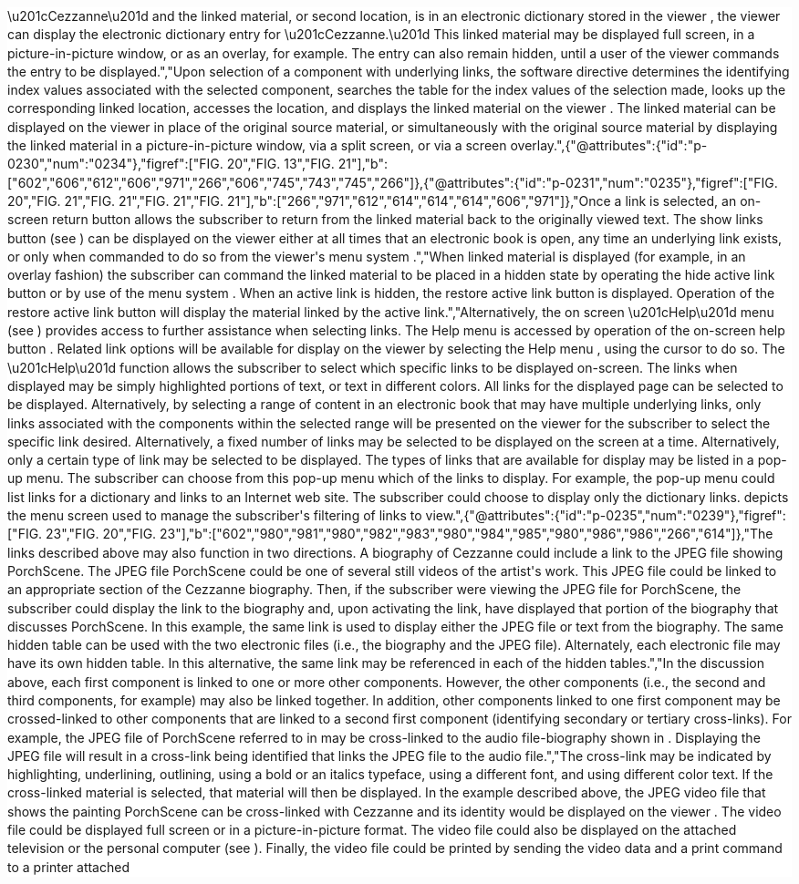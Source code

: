 \u201cCezzanne\u201d and the linked material, or second location, is in an electronic dictionary stored in the viewer , the viewer  can display the electronic dictionary entry for \u201cCezzanne.\u201d This linked material may be displayed full screen, in a picture-in-picture window, or as an overlay, for example. The entry can also remain hidden, until a user of the viewer  commands the entry to be displayed.","Upon selection of a component with underlying links, the software directive determines the identifying index values associated with the selected component, searches the table for the index values of the selection made, looks up the corresponding linked location, accesses the location, and displays the linked material on the viewer . The linked material can be displayed on the viewer  in place of the original source material, or simultaneously with the original source material by displaying the linked material in a picture-in-picture window, via a split screen, or via a screen overlay.",{"@attributes":{"id":"p-0230","num":"0234"},"figref":["FIG. 20","FIG. 13","FIG. 21"],"b":["602","606","612","606","971","266","606","745","743","745","266"]},{"@attributes":{"id":"p-0231","num":"0235"},"figref":["FIG. 20","FIG. 21","FIG. 21","FIG. 21","FIG. 21"],"b":["266","971","612","614","614","614","606","971"]},"Once a link is selected, an on-screen return button  allows the subscriber to return from the linked material back to the originally viewed text. The show links button  (see ) can be displayed on the viewer  either at all times that an electronic book is open, any time an underlying link exists, or only when commanded to do so from the viewer's menu system .","When linked material is displayed (for example, in an overlay fashion) the subscriber can command the linked material to be placed in a hidden state by operating the hide active link button  or by use of the menu system . When an active link is hidden, the restore active link button  is displayed. Operation of the restore active link button  will display the material linked by the active link.","Alternatively, the on screen \u201cHelp\u201d menu  (see ) provides access to further assistance when selecting links. The Help menu  is accessed by operation of the on-screen help button . Related link options will be available for display on the viewer  by selecting the Help menu , using the cursor  to do so. The \u201cHelp\u201d function allows the subscriber to select which specific links to be displayed on-screen. The links when displayed may be simply highlighted portions of text, or text in different colors. All links for the displayed page can be selected to be displayed. Alternatively, by selecting a range of content in an electronic book that may have multiple underlying links, only links associated with the components within the selected range will be presented on the viewer  for the subscriber to select the specific link desired. Alternatively, a fixed number of links may be selected to be displayed on the screen at a time. Alternatively, only a certain type of link may be selected to be displayed. The types of links that are available for display may be listed in a pop-up menu. The subscriber can choose from this pop-up menu which of the links to display. For example, the pop-up menu could list links for a dictionary and links to an Internet web site. The subscriber could choose to display only the dictionary links.  depicts the menu screen  used to manage the subscriber's filtering of links to view.",{"@attributes":{"id":"p-0235","num":"0239"},"figref":["FIG. 23","FIG. 20","FIG. 23"],"b":["602","980","981","980","982","983","980","984","985","980","986","986","266","614"]},"The links described above may also function in two directions. A biography of Cezzanne could include a link to the JPEG file showing PorchScene. The JPEG file PorchScene could be one of several still videos of the artist's work. This JPEG file could be linked to an appropriate section of the Cezzanne biography. Then, if the subscriber were viewing the JPEG file for PorchScene, the subscriber could display the link to the biography and, upon activating the link, have displayed that portion of the biography that discusses PorchScene. In this example, the same link is used to display either the JPEG file or text from the biography. The same hidden table can be used with the two electronic files (i.e., the biography and the JPEG file). Alternately, each electronic file may have its own hidden table. In this alternative, the same link may be referenced in each of the hidden tables.","In the discussion above, each first component is linked to one or more other components. However, the other components (i.e., the second and third components, for example) may also be linked together. In addition, other components linked to one first component may be crossed-linked to other components that are linked to a second first component (identifying secondary or tertiary cross-links). For example, the JPEG file of PorchScene referred to in  may be cross-linked to the audio file-biography shown in . Displaying the JPEG file will result in a cross-link being identified that links the JPEG file to the audio file.","The cross-link may be indicated by highlighting, underlining, outlining, using a bold or an italics typeface, using a different font, and using different color text. If the cross-linked material is selected, that material will then be displayed. In the example described above, the JPEG video file that shows the painting PorchScene can be cross-linked with Cezzanne and its identity would be displayed on the viewer . The video file could be displayed full screen or in a picture-in-picture format. The video file could also be displayed on the attached television  or the personal computer  (see ). Finally, the video file could be printed by sending the video data and a print command to a printer  attached